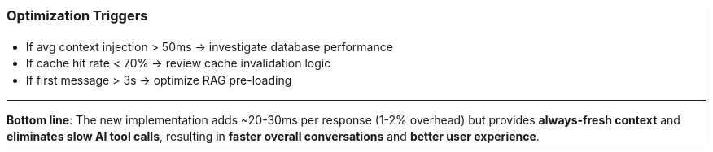 ### Optimization Triggers

- If avg context injection > 50ms → investigate database performance
- If cache hit rate < 70% → review cache invalidation logic
- If first message > 3s → optimize RAG pre-loading

---

**Bottom line**: The new implementation adds ~20-30ms per response (1-2% overhead) but provides **always-fresh context** and **eliminates slow AI tool calls**, resulting in **faster overall conversations** and **better user experience**.

